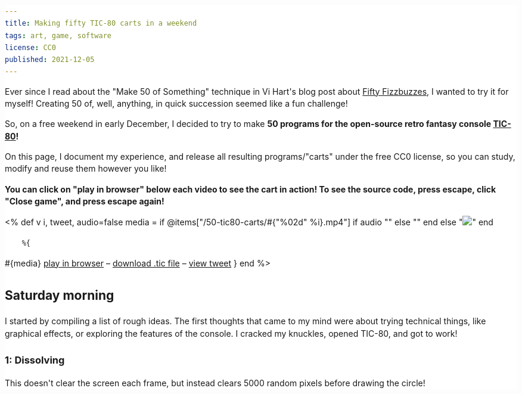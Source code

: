 ```yaml
---
title: Making fifty TIC-80 carts in a weekend
tags: art, game, software
license: CC0
published: 2021-12-05
---
```


Ever since I read about the "Make 50 of Something" technique in Vi Hart's blog post about [Fifty Fizzbuzzes](http://vihart.com/fifty-fizzbuzzes/), I wanted to try it for myself! Creating 50 of, well, anything, in quick succession seemed like a fun challenge!

So, on a free weekend in early December, I decided to try to make **50 programs for the open-source retro fantasy console [TIC-80](https://tic80.com)!**

On this page, I document my experience, and release all resulting programs/"carts" under the free CC0 license, so you can study, modify and reuse them however you like!

**You can click on "play in browser" below each video to see the cart in action! To see the source code, press escape, click "Close game", and press escape again!**

<%
    def v i, tweet, audio=false
        media = if @items["/50-tic80-carts/#{"%02d" %i}.mp4"]
            if audio
                "<video src='#{"%02d" % i}.mp4' controls></video>"
            else
                "<video src='#{"%02d" % i}.mp4' autoplay muted loop></video>"
            end
        else
            "<img src='#{"%02d" % i}.png'>"
        end

        %{
#{media}
<a href='#{"%02d" % i}/' target="_blank">play in browser</a> –
<a href='#{"%02d" % i}.tic'>download .tic file</a> –
<a href='https://twitter.com/blinry/status/#{tweet}' target="_blank">view tweet</a>
        }
    end
%>

## Saturday morning

I started by compiling a list of rough ideas. The first thoughts that came to my mind were about trying technical things, like graphical effects, or exploring the features of the console. I cracked my knuckles, opened TIC-80, and got to work!

### 1: Dissolving

This doesn't clear the screen each frame, but instead clears 5000 random pixels before drawing the circle!
